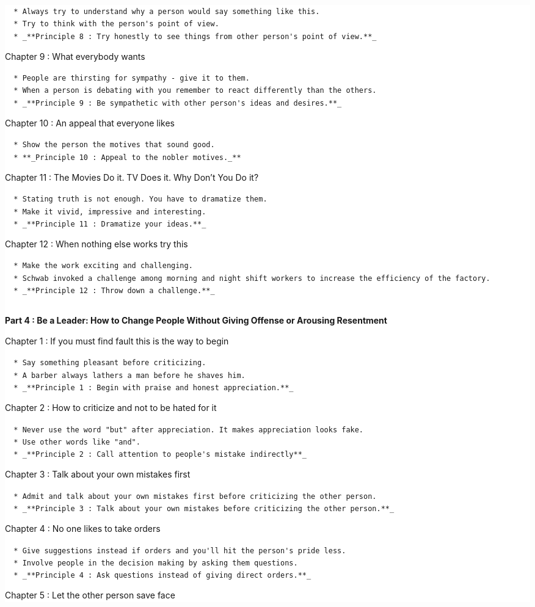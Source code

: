 	  * Always try to understand why a person would say something like this.
	  * Try to think with the person's point of view.
	  * _**Principle 8 : Try honestly to see things from other person's point of view.**_

Chapter 9 : What everybody wants

	  * People are thirsting for sympathy - give it to them.
	  * When a person is debating with you remember to react differently than the others.
	  * _**Principle 9 : Be sympathetic with other person's ideas and desires.**_

Chapter 10 : An appeal that everyone likes

	  * Show the person the motives that sound good.
	  * **_Principle 10 : Appeal to the nobler motives._**

Chapter 11 : The Movies Do it. TV Does it. Why Don’t You Do it?

	  * Stating truth is not enough. You have to dramatize them.
	  * Make it vivid, impressive and interesting.
	  * _**Principle 11 : Dramatize your ideas.**_

Chapter 12 :  When nothing else works try this

	  * Make the work exciting and challenging.
	  * Schwab invoked a challenge among morning and night shift workers to increase the efficiency of the factory.
	  * _**Principle 12 : Throw down a challenge.**_



## 


**Part 4 : Be a Leader: How to Change People Without Giving Offense or Arousing Resentment**

Chapter 1 : If you must find fault this is the way to begin



	  * Say something pleasant before criticizing.
	  * A barber always lathers a man before he shaves him.
	  * _**Principle 1 : Begin with praise and honest appreciation.**_

Chapter 2  : How to criticize and not to be hated for it

	  * Never use the word "but" after appreciation. It makes appreciation looks fake.
	  * Use other words like "and".
	  * _**Principle 2 : Call attention to people's mistake indirectly**_

Chapter 3 : Talk about your own mistakes first

	  * Admit and talk about your own mistakes first before criticizing the other person.
	  * _**Principle 3 : Talk about your own mistakes before criticizing the other person.**_

Chapter 4 : No one likes to take orders

	  * Give suggestions instead if orders and you'll hit the person's pride less.
	  * Involve people in the decision making by asking them questions.
	  * _**Principle 4 : Ask questions instead of giving direct orders.**_

Chapter 5 : Let the other person save face
